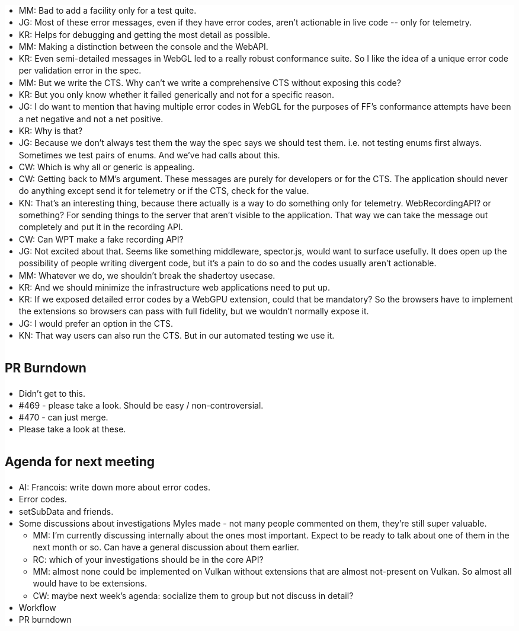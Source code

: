 * MM: Bad to add a facility only for a test quite.
* JG: Most of these error messages, even if they have error codes, aren’t actionable in live code -- only for telemetry.
* KR: Helps for debugging and getting the most detail as possible.
* MM: Making a distinction between the console and the WebAPI. 
* KR: Even semi-detailed messages in WebGL led to a really robust conformance suite. So I like the idea of a unique error code per validation error in the spec.
* MM: But we write the CTS. Why can’t we write a comprehensive CTS without exposing this code?
* KR: But you only know whether it failed generically and not for a specific reason.
* JG: I do want to mention that having multiple error codes in WebGL for the purposes of FF’s conformance attempts have been a net negative and not a net positive.
* KR: Why is that?
* JG: Because we don’t always test them the way the spec says we should test them. i.e. not testing enums first always. Sometimes we test pairs of enums. And we’ve had calls about this.
* CW: Which is why all or generic is appealing.
* CW: Getting back to MM’s argument. These messages are purely for developers or for the CTS. The application should never do anything except send it for telemetry or if the CTS, check for the value.
* KN: That’s an interesting thing, because there actually is a way to do something only for telemetry. WebRecordingAPI? or something? For sending things to the server that aren’t visible to the application. That way we can take the message out completely and put it in the recording API.
* CW: Can WPT make a fake recording API?
* JG: Not excited about that. Seems like something middleware, spector.js, would want to surface usefully. It does open up the possibility of people writing divergent code, but it’s a pain to do so and the codes usually aren’t actionable.
* MM: Whatever we do, we shouldn’t break the shadertoy usecase.
* KR: And we should minimize the infrastructure web applications need to put up.
* KR: If we exposed detailed error codes by a WebGPU extension, could that be mandatory? So the browsers have to implement the extensions so browsers can pass with full fidelity, but we wouldn’t normally expose it.
* JG: I would prefer an option in the CTS.
* KN: That way users can also run the CTS. But in our automated testing we use it.


## PR Burndown



* Didn’t get to this.
* #469 - please take a look. Should be easy / non-controversial.
* #470 - can just merge.
* Please take a look at these.


## Agenda for next meeting



* AI: Francois: write down more about error codes.
* Error codes.
* setSubData and friends.
* Some discussions about investigations Myles made - not many people commented on them, they’re still super valuable.
    * MM: I’m currently discussing internally about the ones most important. Expect to be ready to talk about one of them in the next month or so. Can have a general discussion about them earlier.
    * RC: which of your investigations should be in the core API?
    * MM: almost none could be implemented on Vulkan without extensions that are almost not-present on Vulkan. So almost all would have to be extensions.
    * CW: maybe next week’s agenda: socialize them to group but not discuss in detail?
* Workflow
* PR burndown